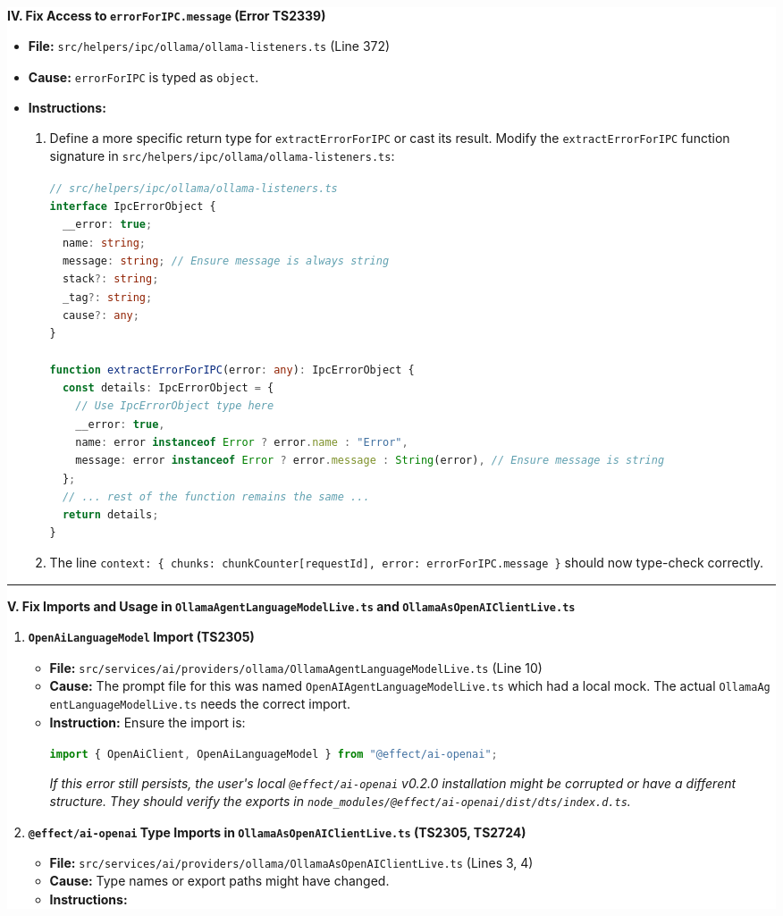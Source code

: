 
**IV. Fix Access to `errorForIPC.message` (Error TS2339)**

- **File:** `src/helpers/ipc/ollama/ollama-listeners.ts` (Line 372)
- **Cause:** `errorForIPC` is typed as `object`.
- **Instructions:**

  1.  Define a more specific return type for `extractErrorForIPC` or cast its result.
      Modify the `extractErrorForIPC` function signature in `src/helpers/ipc/ollama/ollama-listeners.ts`:

      ```typescript
      // src/helpers/ipc/ollama/ollama-listeners.ts
      interface IpcErrorObject {
        __error: true;
        name: string;
        message: string; // Ensure message is always string
        stack?: string;
        _tag?: string;
        cause?: any;
      }

      function extractErrorForIPC(error: any): IpcErrorObject {
        const details: IpcErrorObject = {
          // Use IpcErrorObject type here
          __error: true,
          name: error instanceof Error ? error.name : "Error",
          message: error instanceof Error ? error.message : String(error), // Ensure message is string
        };
        // ... rest of the function remains the same ...
        return details;
      }
      ```

  2.  The line `context: { chunks: chunkCounter[requestId], error: errorForIPC.message }` should now type-check correctly.

---

**V. Fix Imports and Usage in `OllamaAgentLanguageModelLive.ts` and `OllamaAsOpenAIClientLive.ts`**

1.  **`OpenAiLanguageModel` Import (TS2305)**

    - **File:** `src/services/ai/providers/ollama/OllamaAgentLanguageModelLive.ts` (Line 10)
    - **Cause:** The prompt file for this was named `OpenAIAgentLanguageModelLive.ts` which had a local mock. The actual `OllamaAgentLanguageModelLive.ts` needs the correct import.
    - **Instruction:** Ensure the import is:
      ```typescript
      import { OpenAiClient, OpenAiLanguageModel } from "@effect/ai-openai";
      ```
      _If this error still persists, the user's local `@effect/ai-openai` v0.2.0 installation might be corrupted or have a different structure. They should verify the exports in `node_modules/@effect/ai-openai/dist/dts/index.d.ts`._

2.  **`@effect/ai-openai` Type Imports in `OllamaAsOpenAIClientLive.ts` (TS2305, TS2724)**

    - **File:** `src/services/ai/providers/ollama/OllamaAsOpenAIClientLive.ts` (Lines 3, 4)
    - **Cause:** Type names or export paths might have changed.
    - **Instructions:**
